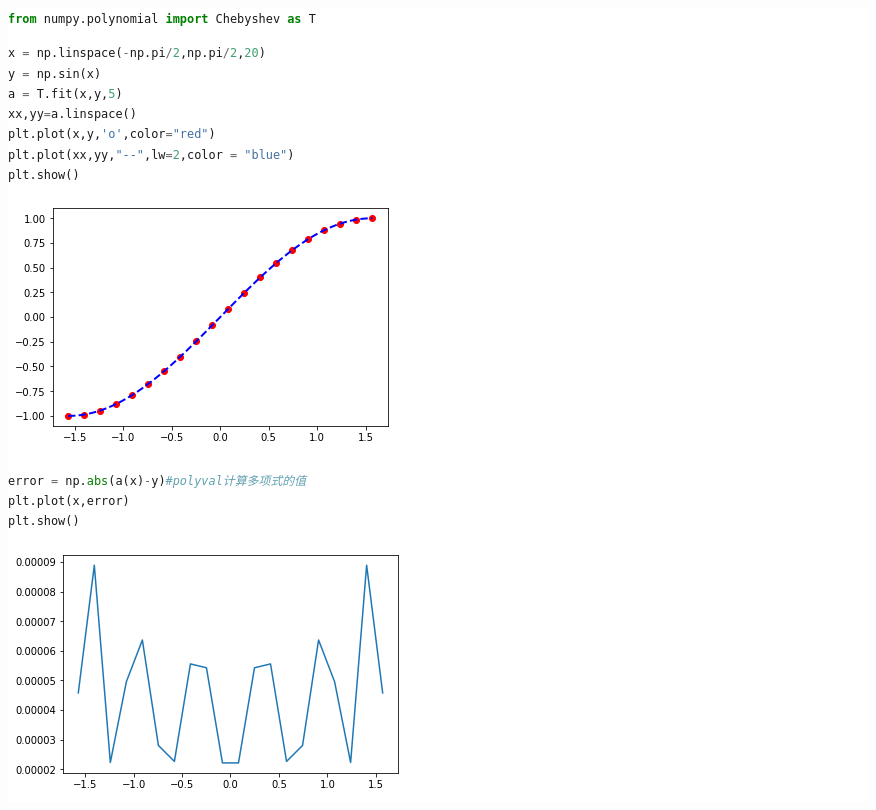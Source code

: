 
```python
from numpy.polynomial import Chebyshev as T
```


```python
x = np.linspace(-np.pi/2,np.pi/2,20)
y = np.sin(x)
a = T.fit(x,y,5)
xx,yy=a.linspace()
plt.plot(x,y,'o',color="red")
plt.plot(xx,yy,"--",lw=2,color = "blue")
plt.show()
```


![png](output_67_0.png)



```python
error = np.abs(a(x)-y)#polyval计算多项式的值
plt.plot(x,error)
plt.show()
```


![png](output_68_0.png)


